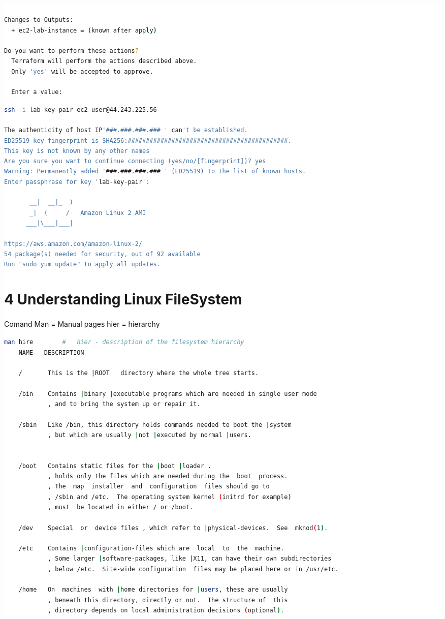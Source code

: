 ```sh

Changes to Outputs:
  + ec2-lab-instance = (known after apply)

Do you want to perform these actions?
  Terraform will perform the actions described above.
  Only 'yes' will be accepted to approve.

  Enter a value: 
```


```sh
ssh -i lab-key-pair ec2-user@44.243.225.56 

The authenticity of host IP'###.###.###.### ' can't be established.
ED25519 key fingerprint is SHA256:############################################.
This key is not known by any other names
Are you sure you want to continue connecting (yes/no/[fingerprint])? yes
Warning: Permanently added '###.###.###.### ' (ED25519) to the list of known hosts.
Enter passphrase for key 'lab-key-pair': 

       __|  __|_  )
       _|  (     /   Amazon Linux 2 AMI
      ___|\___|___|

https://aws.amazon.com/amazon-linux-2/
54 package(s) needed for security, out of 92 available
Run "sudo yum update" to apply all updates.
```

# 4 Understanding Linux FileSystem  

Comand 
Man = Manual pages
hier = hierarchy
```sh
man hire        #   hier - description of the filesystem hierarchy
    NAME   DESCRIPTION
        
    /       This is the |ROOT   directory where the whole tree starts.

    /bin    Contains |binary |executable programs which are needed in single user mode
            , and to bring the system up or repair it.

    /sbin   Like /bin, this directory holds commands needed to boot the |system
            , but which are usually |not |executed by normal |users.


    /boot   Contains static files for the |boot |loader .  
            , holds only the files which are needed during the  boot  process.   
            , The  map  installer  and  configuration  files should go to 
            , /sbin and /etc.  The operating system kernel (initrd for example) 
            , must  be located in either / or /boot.

    /dev    Special  or  device files , which refer to |physical-devices.  See  mknod(1).

    /etc    Contains |configuration-files which are  local  to  the  machine.
            , Some larger |software-packages, like |X11, can have their own subdirectories 
            , below /etc.  Site-wide configuration  files may be placed here or in /usr/etc. 

    /home   On  machines  with |home directories for |users, these are usually
            , beneath this directory, directly or not.  The structure of  this
            , directory depends on local administration decisions (optional).
```